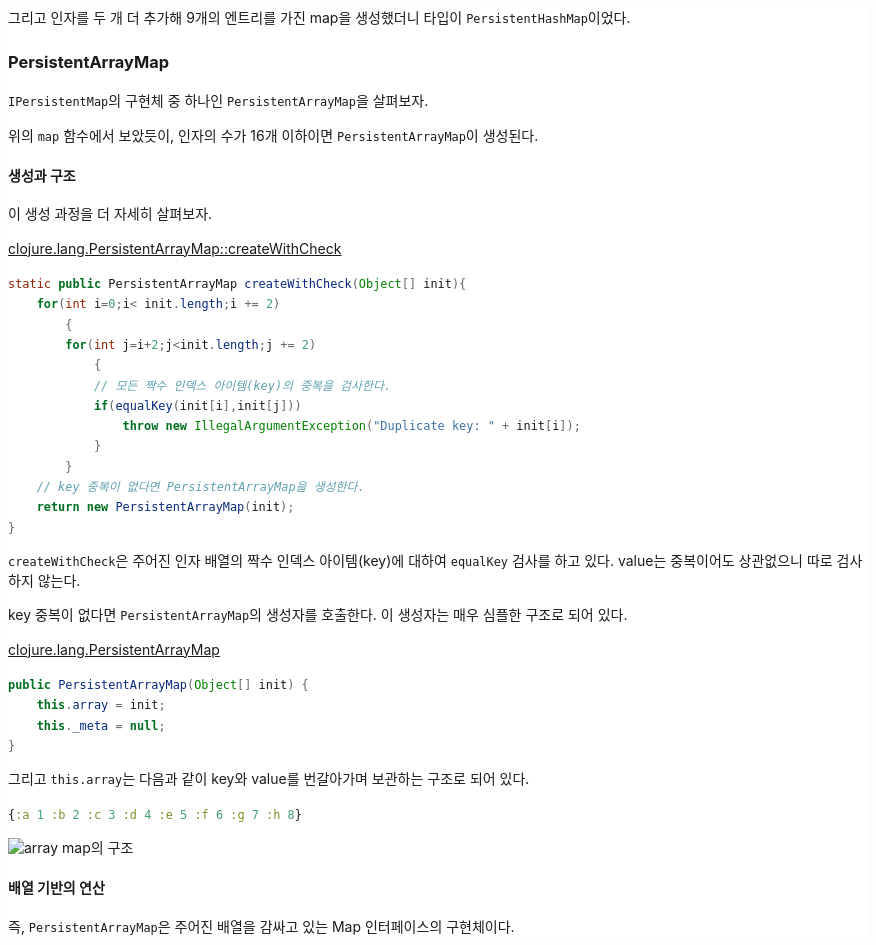 그리고 인자를 두 개 더 추가해 9개의 엔트리를 가진 map을 생성했더니 타입이 `PersistentHashMap`이었다.

### PersistentArrayMap

`IPersistentMap`의 구현체 중 하나인 `PersistentArrayMap`을 살펴보자.

위의 `map` 함수에서 보았듯이, 인자의 수가 16개 이하이면 `PersistentArrayMap`이 생성된다.

#### 생성과 구조

이 생성 과정을 더 자세히 살펴보자.

[clojure.lang.PersistentArrayMap::createWithCheck]( https://github.com/clojure/clojure/blob/clojure-1.11.0-alpha4/src/jvm/clojure/lang/PersistentArrayMap.java#L67-L77 )

```java
static public PersistentArrayMap createWithCheck(Object[] init){
    for(int i=0;i< init.length;i += 2)
        {
        for(int j=i+2;j<init.length;j += 2)
            {
            // 모든 짝수 인덱스 아이템(key)의 중복을 검사한다.
            if(equalKey(init[i],init[j]))
                throw new IllegalArgumentException("Duplicate key: " + init[i]);
            }
        }
    // key 중복이 없다면 PersistentArrayMap을 생성한다.
    return new PersistentArrayMap(init);
}
```

`createWithCheck`은 주어진 인자 배열의 짝수 인덱스 아이템(key)에 대하여 `equalKey` 검사를 하고 있다.
value는 중복이어도 상관없으니 따로 검사하지 않는다.

key 중복이 없다면 `PersistentArrayMap`의 생성자를 호출한다. 이 생성자는 매우 심플한 구조로 되어 있다.

[clojure.lang.PersistentArrayMap]( https://github.com/clojure/clojure/blob/clojure-1.11.0-alpha4/src/jvm/clojure/lang/PersistentArrayMap.java#L48-L51 )

```java
public PersistentArrayMap(Object[] init) {
    this.array = init;
    this._meta = null;
}
```

그리고 `this.array`는 다음과 같이 key와 value를 번갈아가며 보관하는 구조로 되어 있다.

```clojure
{:a 1 :b 2 :c 3 :d 4 :e 5 :f 6 :g 7 :h 8}
```

![array map의 구조]( ./array-map.svg )

#### 배열 기반의 연산

즉, `PersistentArrayMap`은 주어진 배열을 감싸고 있는 Map 인터페이스의 구현체이다.
